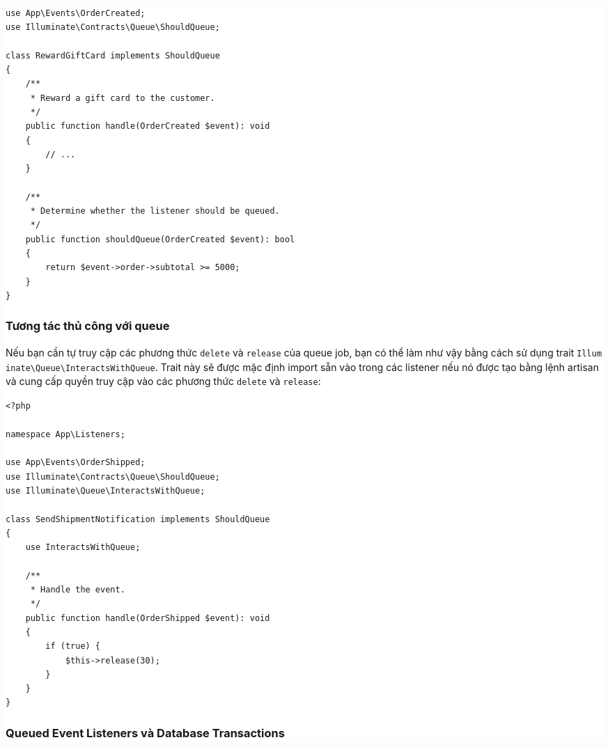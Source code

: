     use App\Events\OrderCreated;
    use Illuminate\Contracts\Queue\ShouldQueue;

    class RewardGiftCard implements ShouldQueue
    {
        /**
         * Reward a gift card to the customer.
         */
        public function handle(OrderCreated $event): void
        {
            // ...
        }

        /**
         * Determine whether the listener should be queued.
         */
        public function shouldQueue(OrderCreated $event): bool
        {
            return $event->order->subtotal >= 5000;
        }
    }

<a name="manually-interacting-with-the-queue"></a>
### Tương tác thủ công với queue

Nếu bạn cần tự truy cập các phương thức `delete` và `release` của queue job, bạn có thể làm như vậy bằng cách sử dụng trait `Illuminate\Queue\InteractsWithQueue`. Trait này sẽ được mặc định import sẵn vào trong các listener nếu nó được tạo bằng lệnh artisan và cung cấp quyền truy cập vào các phương thức `delete` và `release`:

    <?php

    namespace App\Listeners;

    use App\Events\OrderShipped;
    use Illuminate\Contracts\Queue\ShouldQueue;
    use Illuminate\Queue\InteractsWithQueue;

    class SendShipmentNotification implements ShouldQueue
    {
        use InteractsWithQueue;

        /**
         * Handle the event.
         */
        public function handle(OrderShipped $event): void
        {
            if (true) {
                $this->release(30);
            }
        }
    }

<a name="queued-event-listeners-and-database-transactions"></a>
### Queued Event Listeners và Database Transactions
